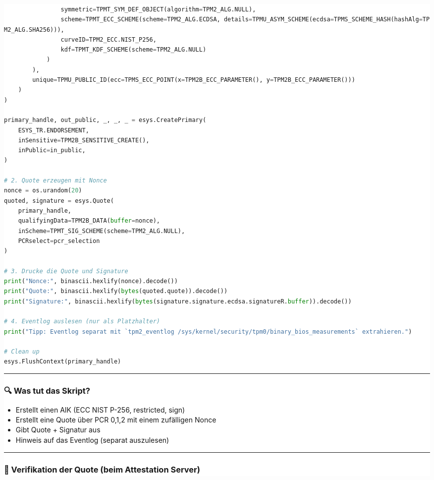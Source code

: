 ```python
                symmetric=TPMT_SYM_DEF_OBJECT(algorithm=TPM2_ALG.NULL),
                scheme=TPMT_ECC_SCHEME(scheme=TPM2_ALG.ECDSA, details=TPMU_ASYM_SCHEME(ecdsa=TPMS_SCHEME_HASH(hashAlg=TPM2_ALG.SHA256))),
                curveID=TPM2_ECC.NIST_P256,
                kdf=TPMT_KDF_SCHEME(scheme=TPM2_ALG.NULL)
            )
        ),
        unique=TPMU_PUBLIC_ID(ecc=TPMS_ECC_POINT(x=TPM2B_ECC_PARAMETER(), y=TPM2B_ECC_PARAMETER()))
    )
)

primary_handle, out_public, _, _, _ = esys.CreatePrimary(
    ESYS_TR.ENDORSEMENT,
    inSensitive=TPM2B_SENSITIVE_CREATE(),
    inPublic=in_public,
)

# 2. Quote erzeugen mit Nonce
nonce = os.urandom(20)
quoted, signature = esys.Quote(
    primary_handle,
    qualifyingData=TPM2B_DATA(buffer=nonce),
    inScheme=TPMT_SIG_SCHEME(scheme=TPM2_ALG.NULL),
    PCRselect=pcr_selection
)

# 3. Drucke die Quote und Signature
print("Nonce:", binascii.hexlify(nonce).decode())
print("Quote:", binascii.hexlify(bytes(quoted.quote)).decode())
print("Signature:", binascii.hexlify(bytes(signature.signature.ecdsa.signatureR.buffer)).decode())

# 4. Eventlog auslesen (nur als Platzhalter)
print("Tipp: Eventlog separat mit `tpm2_eventlog /sys/kernel/security/tpm0/binary_bios_measurements` extrahieren.")

# Clean up
esys.FlushContext(primary_handle)
```

---

### 🔍 Was tut das Skript?

- Erstellt einen AIK (ECC NIST P-256, restricted, sign)
- Erstellt eine Quote über PCR 0,1,2 mit einem zufälligen Nonce
- Gibt Quote + Signatur aus
- Hinweis auf das Eventlog (separat auszulesen)

---

### 🧪 Verifikation der Quote (beim Attestation Server)
